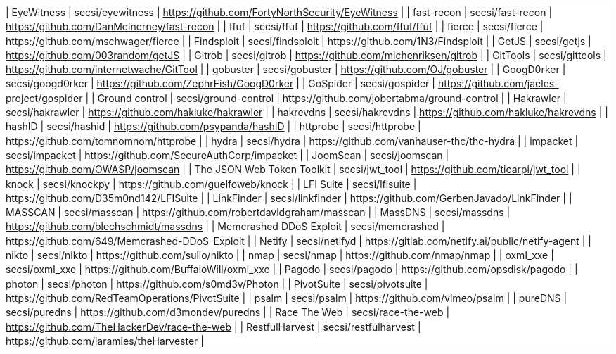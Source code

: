 | EyeWitness                 | secsi/eyewitness     | https://github.com/FortyNorthSecurity/EyeWitness |
| fast-recon                 | secsi/fast-recon     | https://github.com/DanMcInerney/fast-recon       |
| ffuf                       | secsi/ffuf           | https://github.com/ffuf/ffuf                     |
| fierce                     | secsi/fierce         | https://github.com/mschwager/fierce              |
| Findsploit                 | secsi/findsploit     | https://github.com/1N3/Findsploit                |
| GetJS                      | secsi/getjs          | https://github.com/003random/getJS               |
| Gitrob                     | secsi/gitrob         | https://github.com/michenriksen/gitrob           |
| GitTools                   | secsi/gittools       | https://github.com/internetwache/GitTool         |
| gobuster                   | secsi/gobuster       | https://github.com/OJ/gobuster                   |
| GoogD0rker                 | secsi/googd0rker     | https://github.com/ZephrFish/GoogD0rker          |
| GoSpider                   | secsi/gospider       | https://github.com/jaeles-project/gospider       |
| Ground control             | secsi/ground-control | https://github.com/jobertabma/ground-control     |
| Hakrawler                  | secsi/hakrawler      | https://github.com/hakluke/hakrawler             |
| hakrevdns                  | secsi/hakrevdns      | https://github.com/hakluke/hakrevdns             |
| hashID                     | secsi/hashid         | https://github.com/psypanda/hashID               |
| httprobe                   | secsi/httprobe       | https://github.com/tomnomnom/httprobe            |
| hydra                      | secsi/hydra          | https://github.com/vanhauser-thc/thc-hydra       |
| impacket                   | secsi/impacket       | https://github.com/SecureAuthCorp/impacket       |
| JoomScan                   | secsi/joomscan       | https://github.com/OWASP/joomscan                |
| The JSON Web Token Toolkit | secsi/jwt_tool       | https://github.com/ticarpi/jwt_tool              |
| knock                      | secsi/knockpy        | https://github.com/guelfoweb/knock               |
| LFI Suite                  | secsi/lfisuite       | https://github.com/D35m0nd142/LFISuite           |
| LinkFinder                 | secsi/linkfinder     | https://github.com/GerbenJavado/LinkFinder       |
| MASSCAN                    | secsi/masscan        | https://github.com/robertdavidgraham/masscan     |
| MassDNS                    | secsi/massdns        | https://github.com/blechschmidt/massdns          |
| Memcrashed DDoS Exploit    | secsi/memcrashed     | https://github.com/649/Memcrashed-DDoS-Exploit   |
| Netify                     | secsi/netifyd        | https://gitlab.com/netify.ai/public/netify-agent |
| nikto                      | secsi/nikto          | https://github.com/sullo/nikto                   |
| nmap                       | secsi/nmap           | https://github.com/nmap/nmap                     |
| oxml_xxe                   | secsi/oxml_xxe       | https://github.com/BuffaloWill/oxml_xxe          |
| Pagodo                     | secsi/pagodo         | https://github.com/opsdisk/pagodo                |
| photon                     | secsi/photon         | https://github.com/s0md3v/Photon                 |
| PivotSuite                 | secsi/pivotsuite     | https://github.com/RedTeamOperations/PivotSuite  |
| psalm                      | secsi/psalm          | https://github.com/vimeo/psalm                   |
| pureDNS                    | secsi/puredns        | https://github.com/d3mondev/puredns              |
| Race The Web               | secsi/race-the-web   | https://github.com/TheHackerDev/race-the-web     |
| RestfulHarvest             | secsi/restfulharvest | https://github.com/laramies/theHarvester         |